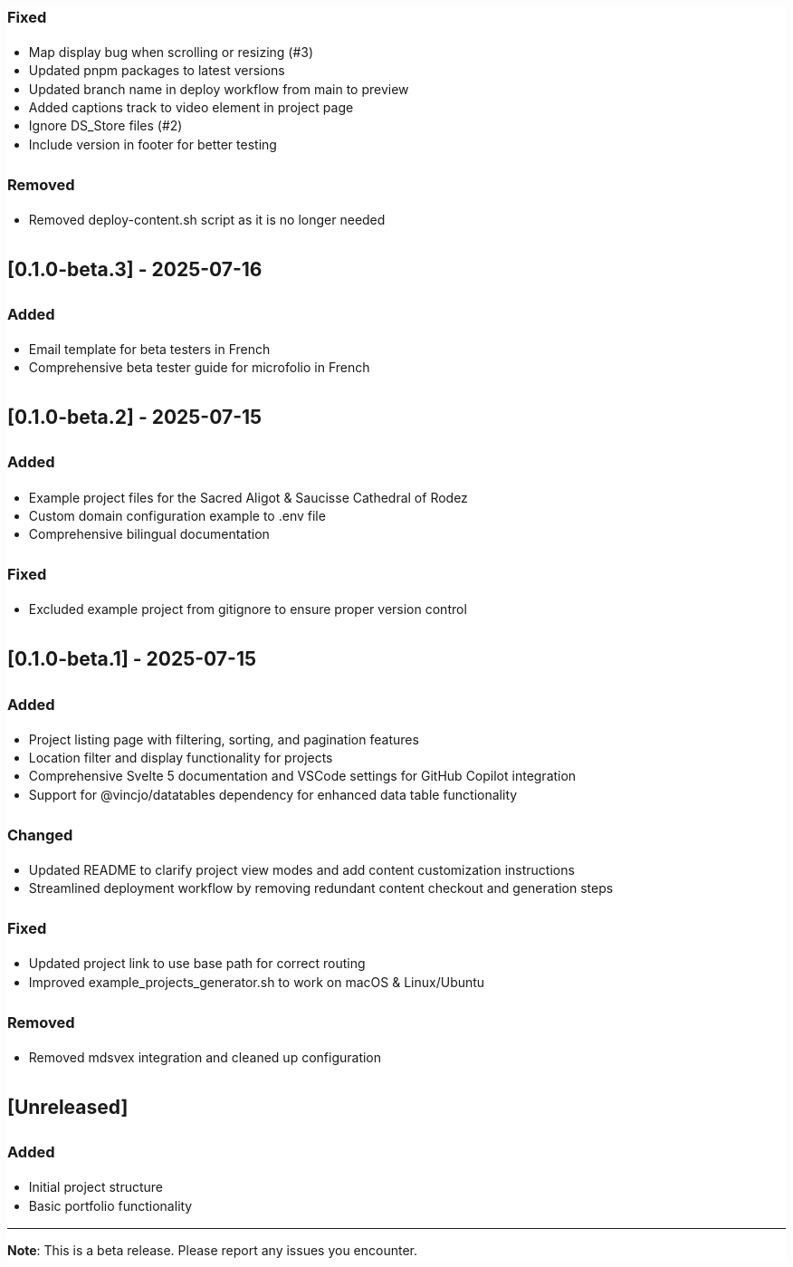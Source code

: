 ### Fixed
- Map display bug when scrolling or resizing (#3)
- Updated pnpm packages to latest versions
- Updated branch name in deploy workflow from main to preview
- Added captions track to video element in project page
- Ignore DS_Store files (#2)
- Include version in footer for better testing

### Removed
- Removed deploy-content.sh script as it is no longer needed

## [0.1.0-beta.3] - 2025-07-16

### Added
- Email template for beta testers in French
- Comprehensive beta tester guide for microfolio in French

## [0.1.0-beta.2] - 2025-07-15

### Added
- Example project files for the Sacred Aligot & Saucisse Cathedral of Rodez
- Custom domain configuration example to .env file
- Comprehensive bilingual documentation

### Fixed
- Excluded example project from gitignore to ensure proper version control

## [0.1.0-beta.1] - 2025-07-15

### Added
- Project listing page with filtering, sorting, and pagination features
- Location filter and display functionality for projects
- Comprehensive Svelte 5 documentation and VSCode settings for GitHub Copilot integration
- Support for @vincjo/datatables dependency for enhanced data table functionality

### Changed
- Updated README to clarify project view modes and add content customization instructions
- Streamlined deployment workflow by removing redundant content checkout and generation steps

### Fixed
- Updated project link to use base path for correct routing
- Improved example_projects_generator.sh to work on macOS & Linux/Ubuntu

### Removed
- Removed mdsvex integration and cleaned up configuration

## [Unreleased]

### Added
- Initial project structure
- Basic portfolio functionality

---

**Note**: This is a beta release. Please report any issues you encounter.